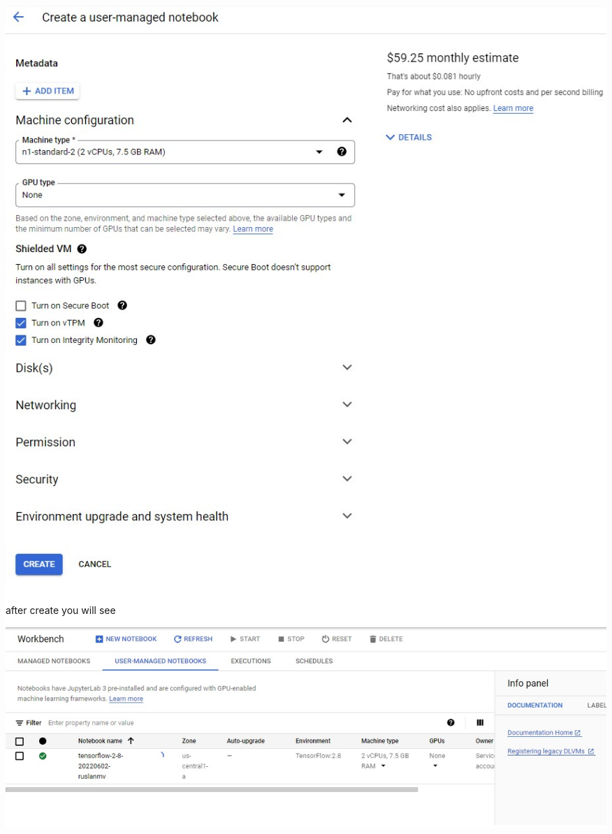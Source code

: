 ![](../assets/images/posts/2022-03-18-How-to-use-TensorFlow-with-Google-VertexAI/9.jpg)



after create you will see

![](../assets/images/posts/2022-03-18-How-to-use-TensorFlow-with-Google-VertexAI/10.jpg)
